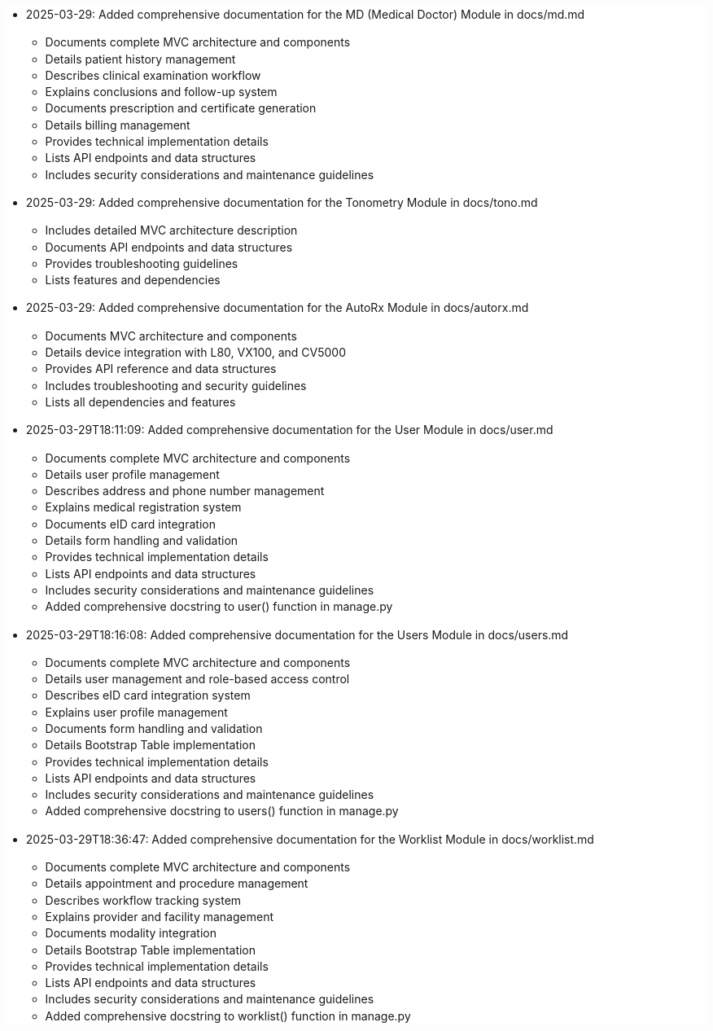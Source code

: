 - 2025-03-29: Added comprehensive documentation for the MD (Medical Doctor) Module in docs/md.md
  - Documents complete MVC architecture and components
  - Details patient history management
  - Describes clinical examination workflow
  - Explains conclusions and follow-up system
  - Documents prescription and certificate generation
  - Details billing management
  - Provides technical implementation details
  - Lists API endpoints and data structures
  - Includes security considerations and maintenance guidelines

- 2025-03-29: Added comprehensive documentation for the Tonometry Module in docs/tono.md
  - Includes detailed MVC architecture description
  - Documents API endpoints and data structures
  - Provides troubleshooting guidelines
  - Lists features and dependencies

- 2025-03-29: Added comprehensive documentation for the AutoRx Module in docs/autorx.md
  - Documents MVC architecture and components
  - Details device integration with L80, VX100, and CV5000
  - Provides API reference and data structures
  - Includes troubleshooting and security guidelines
  - Lists all dependencies and features

- 2025-03-29T18:11:09: Added comprehensive documentation for the User Module in docs/user.md
  - Documents complete MVC architecture and components
  - Details user profile management
  - Describes address and phone number management
  - Explains medical registration system
  - Documents eID card integration
  - Details form handling and validation
  - Provides technical implementation details
  - Lists API endpoints and data structures
  - Includes security considerations and maintenance guidelines
  - Added comprehensive docstring to user() function in manage.py

- 2025-03-29T18:16:08: Added comprehensive documentation for the Users Module in docs/users.md
  - Documents complete MVC architecture and components
  - Details user management and role-based access control
  - Describes eID card integration system
  - Explains user profile management
  - Documents form handling and validation
  - Details Bootstrap Table implementation
  - Provides technical implementation details
  - Lists API endpoints and data structures
  - Includes security considerations and maintenance guidelines
  - Added comprehensive docstring to users() function in manage.py

- 2025-03-29T18:36:47: Added comprehensive documentation for the Worklist Module in docs/worklist.md
  - Documents complete MVC architecture and components
  - Details appointment and procedure management
  - Describes workflow tracking system
  - Explains provider and facility management
  - Documents modality integration
  - Details Bootstrap Table implementation
  - Provides technical implementation details
  - Lists API endpoints and data structures
  - Includes security considerations and maintenance guidelines
  - Added comprehensive docstring to worklist() function in manage.py

